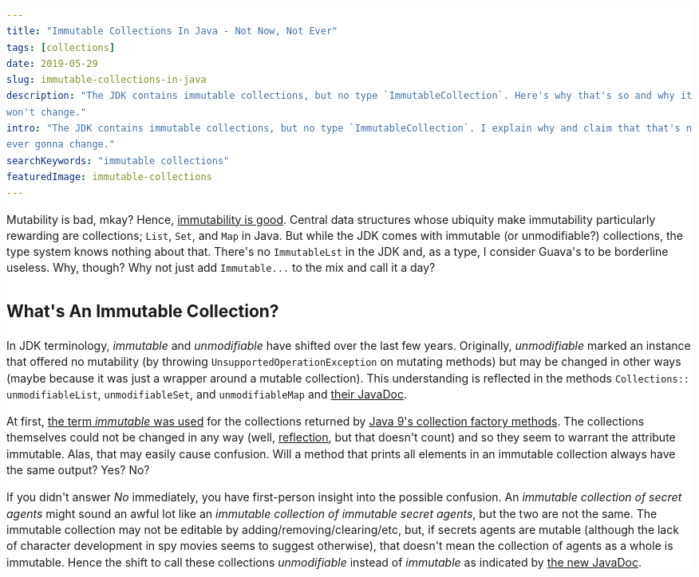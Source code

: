 ```yaml
---
title: "Immutable Collections In Java - Not Now, Not Ever"
tags: [collections]
date: 2019-05-29
slug: immutable-collections-in-java
description: "The JDK contains immutable collections, but no type `ImmutableCollection`. Here's why that's so and why it won't change."
intro: "The JDK contains immutable collections, but no type `ImmutableCollection`. I explain why and claim that that's never gonna change."
searchKeywords: "immutable collections"
featuredImage: immutable-collections
---
```


Mutability is bad, mkay?
Hence, [immutability is good](https://medium.com/@johnmcclean/dysfunctional-programming-in-java-2-immutability-a2cff487c224).
Central data structures whose ubiquity make immutability particularly rewarding are collections; `List`, `Set`, and `Map` in Java.
But while the JDK comes with immutable (or unmodifiable?) collections, the type system knows nothing about that.
There's no `ImmutableLst` in the JDK and, as a type, I consider Guava's to be borderline useless.
Why, though?
Why not just add `Immutable...` to the mix and call it a day?

## What's An Immutable Collection?

In JDK terminology, *immutable* and *unmodifiable* have shifted over the last few years.
Originally, *unmodifiable* marked an instance that offered no mutability (by throwing `UnsupportedOperationException` on mutating methods) but may be changed in other ways (maybe because it was just a wrapper around a mutable collection).
This understanding is reflected in the methods `Collections::unmodifiableList`, `unmodifiableSet`, and `unmodifiableMap` and [their JavaDoc](https://docs.oracle.com/en/java/javase/11/docs/api/java.base/java/util/Collection.html#unmodview).

At first, [the term *immutable* was used](https://docs.oracle.com/javase/9/docs/api/java/util/List.html#immutable) for the collections returned by [Java 9's collection factory methods](java-9-tutorial#collection-factories).
The collections themselves could not be changed in any way (well, [reflection](https://www.sitepoint.com/java-reflection-api-tutorial/), but that doesn't count) and so they seem to warrant the attribute immutable.
Alas, that may easily cause confusion.
Will a method that prints all elements in an immutable collection always have the same output?
Yes?
No?

If you didn't answer *No* immediately, you have first-person insight into the possible confusion.
An *immutable collection of secret agents* might sound an awful lot like an *immutable collection of immutable secret agents*, but the two are not the same.
The immutable collection may not be editable by adding/removing/clearing/etc, but, if secrets agents are mutable (although the lack of character development in spy movies seems to suggest otherwise), that doesn't mean the collection of agents as a whole is immutable.
Hence the shift to call these collections *unmodifiable* instead of *immutable* as indicated by [the new JavaDoc](https://docs.oracle.com/en/java/javase/11/docs/api/java.base/java/util/List.html#unmodifiable).
